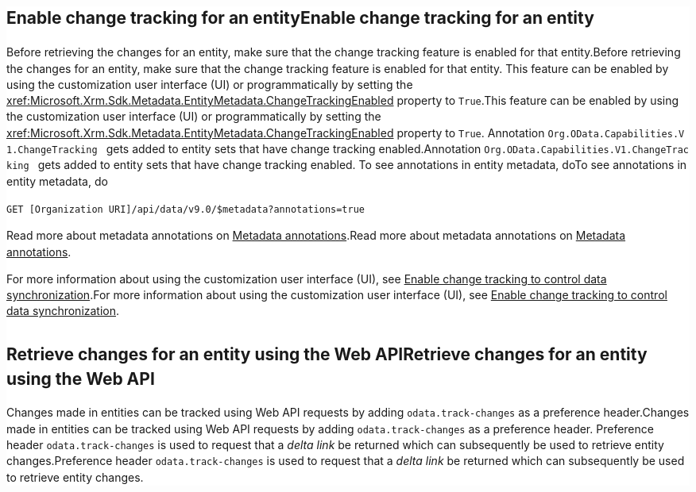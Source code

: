 <a name="BKMK_enable"></a>   
## <a name="enable-change-tracking-for-an-entity"></a><span data-ttu-id="66a28-107">Enable change tracking for an entity</span><span class="sxs-lookup"><span data-stu-id="66a28-107">Enable change tracking for an entity</span></span>  

 <span data-ttu-id="66a28-108">Before retrieving the changes for an entity, make sure that the change tracking feature is enabled for that entity.</span><span class="sxs-lookup"><span data-stu-id="66a28-108">Before retrieving the changes for an entity, make sure that the change tracking feature is enabled for that entity.</span></span> <span data-ttu-id="66a28-109">This feature can be enabled by using the customization user interface (UI) or programmatically by setting the <xref:Microsoft.Xrm.Sdk.Metadata.EntityMetadata.ChangeTrackingEnabled> property to `True`.</span><span class="sxs-lookup"><span data-stu-id="66a28-109">This feature can be enabled by using the customization user interface (UI) or programmatically by setting the <xref:Microsoft.Xrm.Sdk.Metadata.EntityMetadata.ChangeTrackingEnabled> property to `True`.</span></span> <span data-ttu-id="66a28-110">Annotation `Org.OData.Capabilities.V1.ChangeTracking ` gets added to entity sets that have change tracking enabled.</span><span class="sxs-lookup"><span data-stu-id="66a28-110">Annotation `Org.OData.Capabilities.V1.ChangeTracking ` gets added to entity sets that have change tracking enabled.</span></span> <span data-ttu-id="66a28-111">To see annotations in entity metadata, do</span><span class="sxs-lookup"><span data-stu-id="66a28-111">To see annotations in entity metadata, do</span></span> 

 ```http 
 GET [Organization URI]/api/data/v9.0/$metadata?annotations=true
 ```
 <span data-ttu-id="66a28-112">Read more about metadata annotations on [Metadata annotations](webapi/web-api-types-operations.md#bkmk_metannot).</span><span class="sxs-lookup"><span data-stu-id="66a28-112">Read more about metadata annotations on [Metadata annotations](webapi/web-api-types-operations.md#bkmk_metannot).</span></span>
 
 <span data-ttu-id="66a28-113">For more information about using the customization user interface (UI), see [Enable change tracking to control data synchronization](https://technet.microsoft.com/library/3fa9c316-9dc9-4b28-9abf-43a3fce5b01d.aspx).</span><span class="sxs-lookup"><span data-stu-id="66a28-113">For more information about using the customization user interface (UI), see [Enable change tracking to control data synchronization](https://technet.microsoft.com/library/3fa9c316-9dc9-4b28-9abf-43a3fce5b01d.aspx).</span></span>  
  
<a name="BKMK_webapi"></a>   
## <a name="retrieve-changes-for-an-entity-using-the-web-api"></a><span data-ttu-id="66a28-114">Retrieve changes for an entity using the Web API</span><span class="sxs-lookup"><span data-stu-id="66a28-114">Retrieve changes for an entity using the Web API</span></span>  
<span data-ttu-id="66a28-115">Changes made in entities can be tracked using Web API requests by adding `odata.track-changes` as a preference header.</span><span class="sxs-lookup"><span data-stu-id="66a28-115">Changes made in entities can be tracked using Web API requests by adding `odata.track-changes` as a preference header.</span></span> <span data-ttu-id="66a28-116">Preference header `odata.track-changes` is used to request that a *delta link* be returned which can subsequently be used to retrieve entity changes.</span><span class="sxs-lookup"><span data-stu-id="66a28-116">Preference header `odata.track-changes` is used to request that a *delta link* be returned which can subsequently be used to retrieve entity changes.</span></span>

